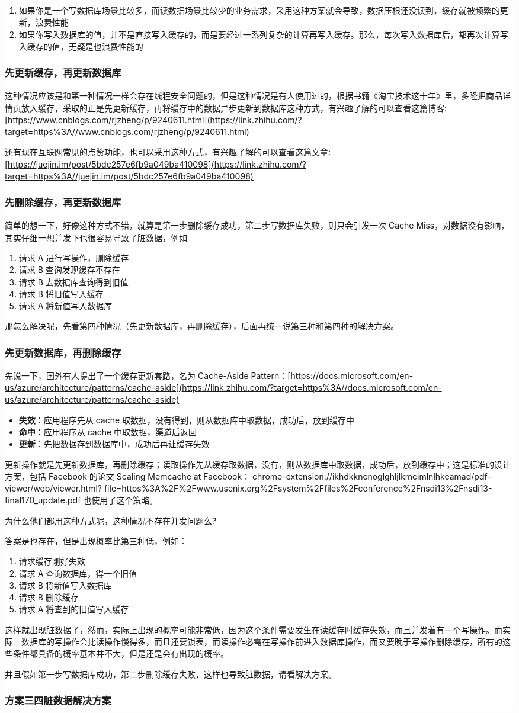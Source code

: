 1. 如果你是一个写数据库场景比较多，而读数据场景比较少的业务需求，采用这种方案就会导致，数据压根还没读到，缓存就被频繁的更新，浪费性能
2. 如果你写入数据库的值，并不是直接写入缓存的，而是要经过一系列复杂的计算再写入缓存。那么，每次写入数据库后，都再次计算写入缓存的值，无疑是也浪费性能的

### **先更新缓存，再更新数据库**

这种情况应该是和第一种情况一样会存在线程安全问题的，但是这种情况是有人使用过的，根据书籍《淘宝技术这十年》里，多隆把商品详情页放入缓存，采取的正是先更新缓存，再将缓存中的数据异步更新到数据库这种方式，有兴趣了解的可以查看这篇博客: [https://www.cnblogs.com/rjzheng/p/9240611.html](https://link.zhihu.com/?target=https%3A//www.cnblogs.com/rjzheng/p/9240611.html)

还有现在互联网常见的点赞功能，也可以采用这种方式，有兴趣了解的可以查看这篇文章: [https://juejin.im/post/5bdc257e6fb9a049ba410098](https://link.zhihu.com/?target=https%3A//juejin.im/post/5bdc257e6fb9a049ba410098)

### **先删除缓存，再更新数据库**

简单的想一下，好像这种方式不错，就算是第一步删除缓存成功，第二步写数据库失败，则只会引发一次 Cache Miss，对数据没有影响，其实仔细一想并发下也很容易导致了脏数据，例如

1. 请求 A 进行写操作，删除缓存
2. 请求 B 查询发现缓存不存在
3. 请求 B 去数据库查询得到旧值
4. 请求 B 将旧值写入缓存
5. 请求 A 将新值写入数据库

那怎么解决呢，先看第四种情况（先更新数据库，再删除缓存），后面再统一说第三种和第四种的解决方案。

### **先更新数据库，再删除缓存**

先说一下，国外有人提出了一个缓存更新套路，名为 Cache-Aside Pattern：[https://docs.microsoft.com/en-us/azure/architecture/patterns/cache-aside](https://link.zhihu.com/?target=https%3A//docs.microsoft.com/en-us/azure/architecture/patterns/cache-aside)

- **失效**：应用程序先从 cache 取数据，没有得到，则从数据库中取数据，成功后，放到缓存中
- **命中**：应用程序从 cache 中取数据，渠道后返回
- **更新**：先把数据存到数据库中，成功后再让缓存失效

更新操作就是先更新数据库，再删除缓存；读取操作先从缓存取数据，没有，则从数据库中取数据，成功后，放到缓存中；这是标准的设计方案，包括 Facebook 的论文 Scaling Memcache at Facebook： chrome-extension://ikhdkkncnoglghljlkmcimlnlhkeamad/pdf-viewer/web/viewer.html? file=https%3A%2F%2Fwww.usenix.org%2Fsystem%2Ffiles%2Fconference%2Fnsdi13%2Fnsdi13-final170_update.pdf 也使用了这个策略。

为什么他们都用这种方式呢，这种情况不存在并发问题么?

答案是也存在，但是出现概率比第三种低，例如：

1. 请求缓存刚好失效
2. 请求 A 查询数据库，得一个旧值
3. 请求 B 将新值写入数据库
4. 请求 B 删除缓存
5. 请求 A 将查到的旧值写入缓存

这样就出现脏数据了，然而，实际上出现的概率可能非常低，因为这个条件需要发生在读缓存时缓存失效，而且并发着有一个写操作。而实际上数据库的写操作会比读操作慢得多，而且还要锁表，而读操作必需在写操作前进入数据库操作，而又要晚于写操作删除缓存，所有的这些条件都具备的概率基本并不大，但是还是会有出现的概率。

并且假如第一步写数据库成功，第二步删除缓存失败，这样也导致脏数据，请看解决方案。

### **方案三四脏数据解决方案**
